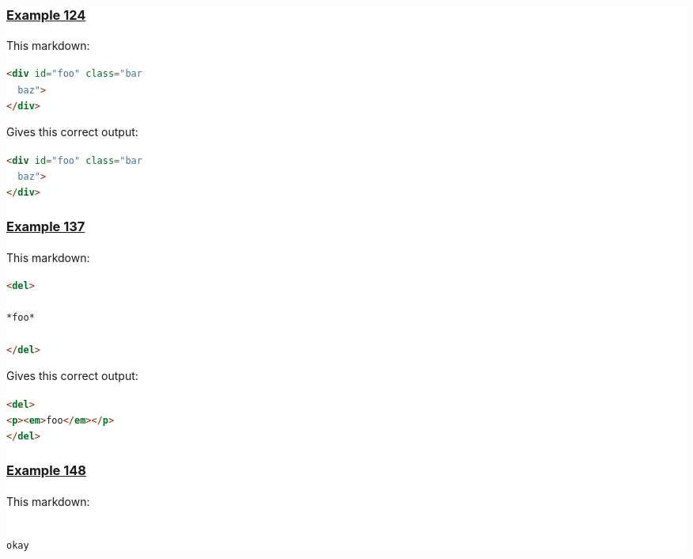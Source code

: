 ### [Example 124](https://spec.commonmark.org/0.29/#example-124)

This markdown:


````````````markdown
<div id="foo" class="bar
  baz">
</div>

````````````

Gives this correct output:


````````````html
<div id="foo" class="bar
  baz">
</div>

````````````

### [Example 137](https://spec.commonmark.org/0.29/#example-137)

This markdown:


````````````markdown
<del>

*foo*

</del>

````````````

Gives this correct output:


````````````html
<del>
<p><em>foo</em></p>
</del>

````````````

### [Example 148](https://spec.commonmark.org/0.29/#example-148)

This markdown:


````````````markdown

okay

````````````
